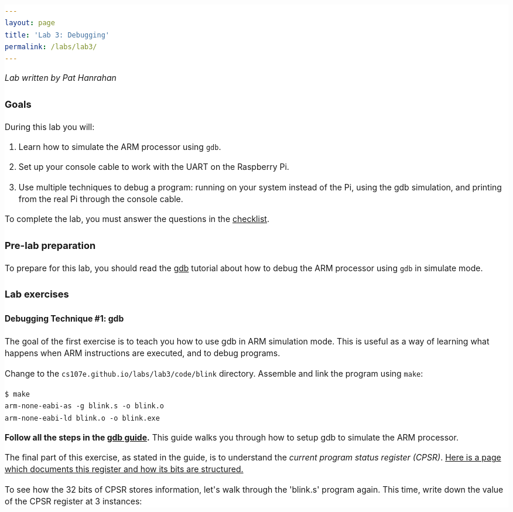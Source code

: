 ```yaml
---
layout: page
title: 'Lab 3: Debugging'
permalink: /labs/lab3/
---
```


*Lab written by Pat Hanrahan*

### Goals

During this lab you will:

1. Learn how to simulate the ARM processor using `gdb`.

2. Set up your console cable to work with the UART on the Raspberry
Pi.

3. Use multiple techniques to debug a program: running on your system
   instead of the Pi, using the gdb simulation, and printing from the
   real Pi through the console cable.

To complete the lab, you must answer the questions in the
[checklist](checklist).

### Pre-lab preparation

To prepare for this lab, you should read the
[gdb](/guides/gdb) tutorial about how to debug the ARM
processor using `gdb` in simulate mode.

### Lab exercises

#### Debugging Technique #1: gdb

The goal of the first exercise is to teach you how to use gdb in ARM
simulation mode. This is useful as a way of learning what happens
when ARM instructions are executed, and to debug programs.

Change to the `cs107e.github.io/labs/lab3/code/blink`
directory. Assemble and link the program using `make`:

    $ make
    arm-none-eabi-as -g blink.s -o blink.o
    arm-none-eabi-ld blink.o -o blink.exe

**Follow all the steps in the [gdb guide](/guides/gdb).** This guide
walks you through how to setup gdb to simulate the ARM processor.

The final part of this exercise, as stated in the guide, is to
understand the *current program status register
(CPSR)*. [Here is a page which documents this register and how its bits are structured.](http://www-mdp.eng.cam.ac.uk/web/library/enginfo/mdp_micro/lecture3/lecture3-1.html)

To see how the 32 bits of CPSR stores information, let's walk through the 'blink.s' program again. This time, write down the value of the CPSR register at 3 instances:
